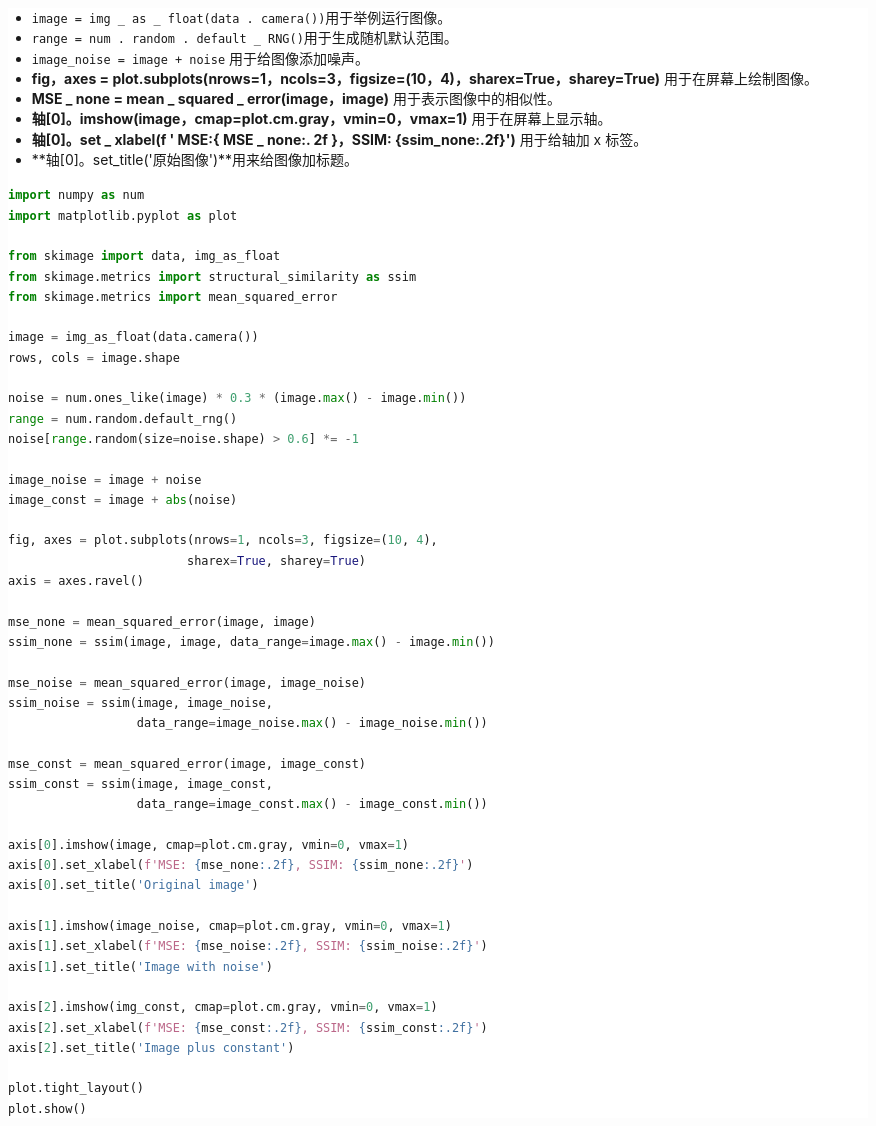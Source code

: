 *   `image = img _ as _ float(data . camera())`用于举例运行图像。
*   `range = num . random . default _ RNG()`用于生成随机默认范围。
*   `image_noise = image + noise` 用于给图像添加噪声。
*   **fig，axes = plot.subplots(nrows=1，ncols=3，figsize=(10，4)，sharex=True，sharey=True)** 用于在屏幕上绘制图像。
*   **MSE _ none = mean _ squared _ error(image，image)** 用于表示图像中的相似性。
*   **轴[0]。imshow(image，cmap=plot.cm.gray，vmin=0，vmax=1)** 用于在屏幕上显示轴。
*   **轴[0]。set _ xlabel(f ' MSE:{ MSE _ none:. 2f }，SSIM: {ssim_none:.2f}')** 用于给轴加 x 标签。
*   **轴[0]。set_title('原始图像')**用来给图像加标题。

```py
import numpy as num
import matplotlib.pyplot as plot

from skimage import data, img_as_float
from skimage.metrics import structural_similarity as ssim
from skimage.metrics import mean_squared_error

image = img_as_float(data.camera())
rows, cols = image.shape

noise = num.ones_like(image) * 0.3 * (image.max() - image.min())
range = num.random.default_rng()
noise[range.random(size=noise.shape) > 0.6] *= -1

image_noise = image + noise
image_const = image + abs(noise)

fig, axes = plot.subplots(nrows=1, ncols=3, figsize=(10, 4),
                         sharex=True, sharey=True)
axis = axes.ravel()

mse_none = mean_squared_error(image, image)
ssim_none = ssim(image, image, data_range=image.max() - image.min())

mse_noise = mean_squared_error(image, image_noise)
ssim_noise = ssim(image, image_noise,
                  data_range=image_noise.max() - image_noise.min())

mse_const = mean_squared_error(image, image_const)
ssim_const = ssim(image, image_const,
                  data_range=image_const.max() - image_const.min())

axis[0].imshow(image, cmap=plot.cm.gray, vmin=0, vmax=1)
axis[0].set_xlabel(f'MSE: {mse_none:.2f}, SSIM: {ssim_none:.2f}')
axis[0].set_title('Original image')

axis[1].imshow(image_noise, cmap=plot.cm.gray, vmin=0, vmax=1)
axis[1].set_xlabel(f'MSE: {mse_noise:.2f}, SSIM: {ssim_noise:.2f}')
axis[1].set_title('Image with noise')

axis[2].imshow(img_const, cmap=plot.cm.gray, vmin=0, vmax=1)
axis[2].set_xlabel(f'MSE: {mse_const:.2f}, SSIM: {ssim_const:.2f}')
axis[2].set_title('Image plus constant')

plot.tight_layout()
plot.show()
```
